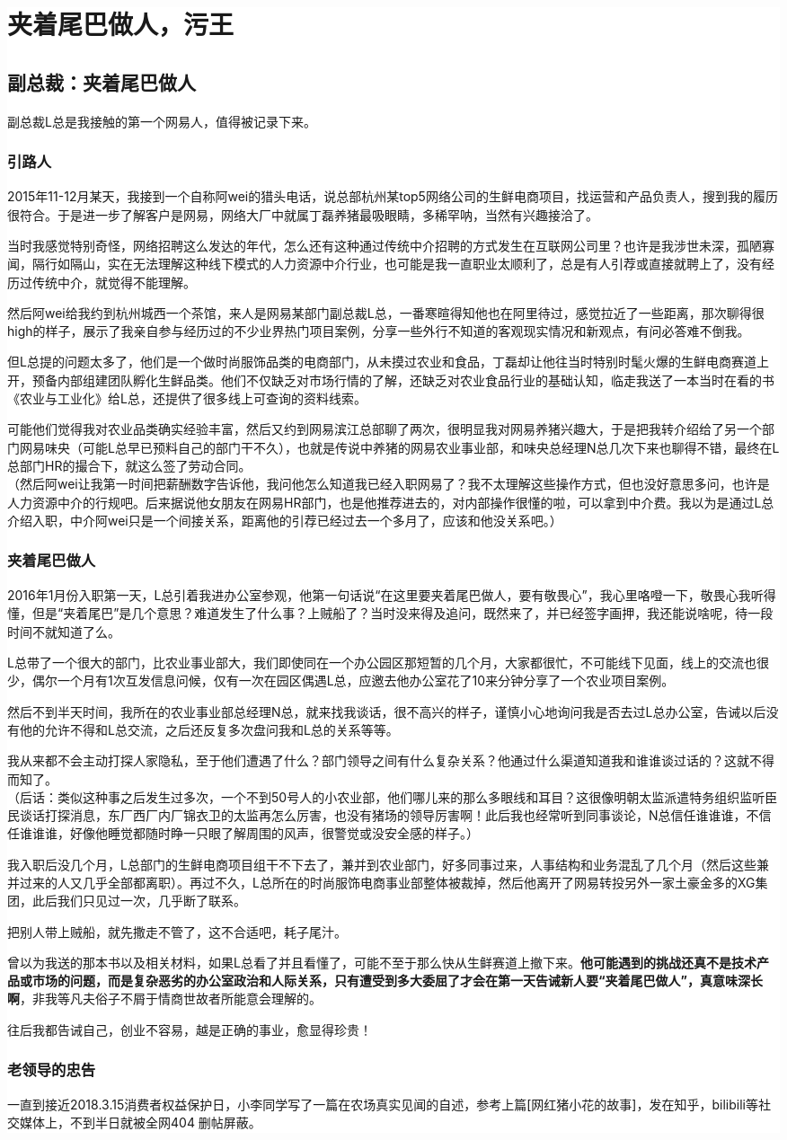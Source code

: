 # 夹着尾巴做人，污王

## 副总裁：夹着尾巴做人

副总裁L总是我接触的第一个网易人，值得被记录下来。



### 引路人

2015年11-12月某天，我接到一个自称阿wei的猎头电话，说总部杭州某top5网络公司的生鲜电商项目，找运营和产品负责人，搜到我的履历很符合。于是进一步了解客户是网易，网络大厂中就属丁磊养猪最吸眼睛，多稀罕呐，当然有兴趣接洽了。

当时我感觉特别奇怪，网络招聘这么发达的年代，怎么还有这种通过传统中介招聘的方式发生在互联网公司里？也许是我涉世未深，孤陋寡闻，隔行如隔山，实在无法理解这种线下模式的人力资源中介行业，也可能是我一直职业太顺利了，总是有人引荐或直接就聘上了，没有经历过传统中介，就觉得不能理解。

然后阿wei给我约到杭州城西一个茶馆，来人是网易某部门副总裁L总，一番寒暄得知他也在阿里待过，感觉拉近了一些距离，那次聊得很high的样子，展示了我亲自参与经历过的不少业界热门项目案例，分享一些外行不知道的客观现实情况和新观点，有问必答难不倒我。

但L总提的问题太多了，他们是一个做时尚服饰品类的电商部门，从未摸过农业和食品，丁磊却让他往当时特别时髦火爆的生鲜电商赛道上开，预备内部组建团队孵化生鲜品类。他们不仅缺乏对市场行情的了解，还缺乏对农业食品行业的基础认知，临走我送了一本当时在看的书《农业与工业化》给L总，还提供了很多线上可查询的资料线索。

可能他们觉得我对农业品类确实经验丰富，然后又约到网易滨江总部聊了两次，很明显我对网易养猪兴趣大，于是把我转介绍给了另一个部门网易味央（可能L总早已预料自己的部门干不久），也就是传说中养猪的网易农业事业部，和味央总经理N总几次下来也聊得不错，最终在L总部门HR的撮合下，就这么签了劳动合同。  
（然后阿wei让我第一时间把薪酬数字告诉他，我问他怎么知道我已经入职网易了？我不太理解这些操作方式，但也没好意思多问，也许是人力资源中介的行规吧。后来据说他女朋友在网易HR部门，也是他推荐进去的，对内部操作很懂的啦，可以拿到中介费。我以为是通过L总介绍入职，中介阿wei只是一个间接关系，距离他的引荐已经过去一个多月了，应该和他没关系吧。）



### 夹着尾巴做人

2016年1月份入职第一天，L总引着我进办公室参观，他第一句话说“在这里要夹着尾巴做人，要有敬畏心”，我心里咯噔一下，敬畏心我听得懂，但是“夹着尾巴”是几个意思？难道发生了什么事？上贼船了？当时没来得及追问，既然来了，并已经签字画押，我还能说啥呢，待一段时间不就知道了么。

L总带了一个很大的部门，比农业事业部大，我们即使同在一个办公园区那短暂的几个月，大家都很忙，不可能线下见面，线上的交流也很少，偶尔一个月有1次互发信息问候，仅有一次在园区偶遇L总，应邀去他办公室花了10来分钟分享了一个农业项目案例。

然后不到半天时间，我所在的农业事业部总经理N总，就来找我谈话，很不高兴的样子，谨慎小心地询问我是否去过L总办公室，告诫以后没有他的允许不得和L总交流，之后还反复多次盘问我和L总的关系等等。

我从来都不会主动打探人家隐私，至于他们遭遇了什么？部门领导之间有什么复杂关系？他通过什么渠道知道我和谁谁谈过话的？这就不得而知了。  
（后话：类似这种事之后发生过多次，一个不到50号人的小农业部，他们哪儿来的那么多眼线和耳目？这很像明朝太监派遣特务组织监听臣民谈话打探消息，东厂西厂内厂锦衣卫的太监再怎么厉害，也没有猪场的领导厉害啊！此后我也经常听到同事谈论，N总信任谁谁谁，不信任谁谁谁，好像他睡觉都随时睁一只眼了解周围的风声，很警觉或没安全感的样子。）

我入职后没几个月，L总部门的生鲜电商项目组干不下去了，兼并到农业部门，好多同事过来，人事结构和业务混乱了几个月（然后这些兼并过来的人又几乎全部都离职）。再过不久，L总所在的时尚服饰电商事业部整体被裁掉，然后他离开了网易转投另外一家土豪金多的XG集团，此后我们只见过一次，几乎断了联系。

把别人带上贼船，就先撒走不管了，这不合适吧，耗子尾汁。

曾以为我送的那本书以及相关材料，如果L总看了并且看懂了，可能不至于那么快从生鲜赛道上撤下来。**他可能遇到的挑战还真不是技术产品或市场的问题，而是复杂恶劣的办公室政治和人际关系，只有遭受到多大委屈了才会在第一天告诫新人要“夹着尾巴做人”，真意味深长啊**，非我等凡夫俗子不屑于情商世故者所能意会理解的。

往后我都告诫自己，创业不容易，越是正确的事业，愈显得珍贵！  


### 老领导的忠告

一直到接近2018.3.15消费者权益保护日，小李同学写了一篇在农场真实见闻的自述，参考上篇\[网红猪小花的故事\]，发在知乎，bilibili等社交媒体上，不到半日就被全网404 删帖屏蔽。
